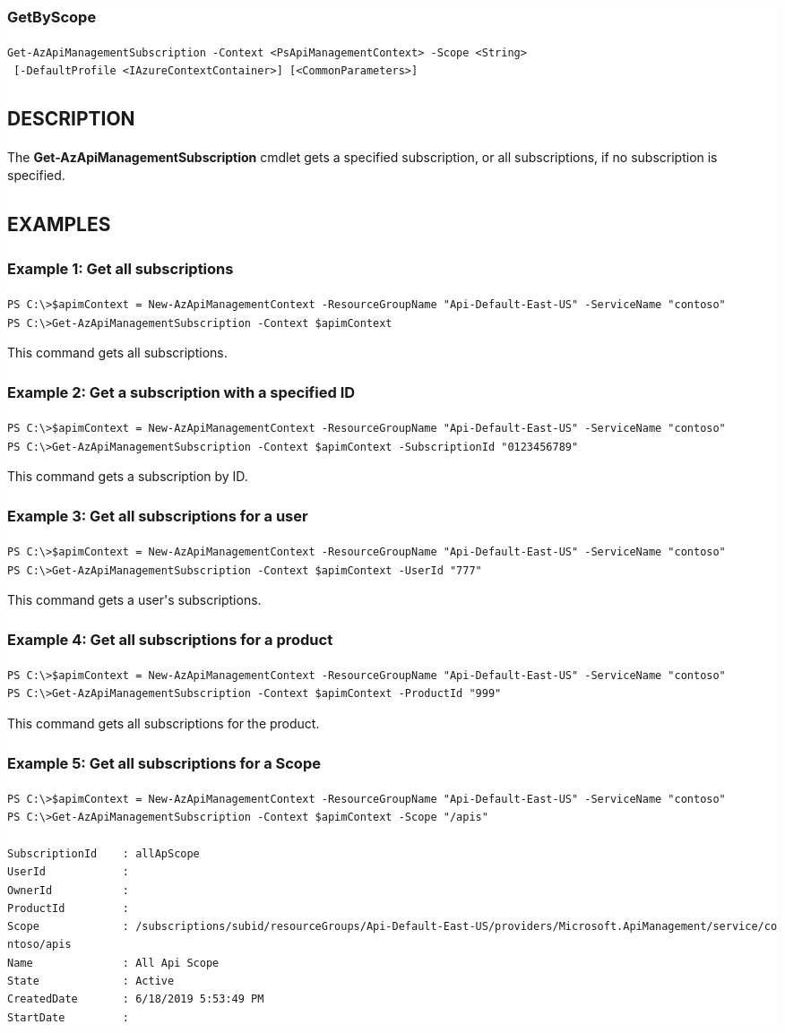 ### GetByScope
```
Get-AzApiManagementSubscription -Context <PsApiManagementContext> -Scope <String>
 [-DefaultProfile <IAzureContextContainer>] [<CommonParameters>]
```

## DESCRIPTION
The **Get-AzApiManagementSubscription** cmdlet gets a specified subscription, or all subscriptions, if no subscription is specified.

## EXAMPLES

### Example 1: Get all subscriptions
```
PS C:\>$apimContext = New-AzApiManagementContext -ResourceGroupName "Api-Default-East-US" -ServiceName "contoso"
PS C:\>Get-AzApiManagementSubscription -Context $apimContext
```

This command gets all subscriptions.

### Example 2: Get a subscription with a specified ID
```
PS C:\>$apimContext = New-AzApiManagementContext -ResourceGroupName "Api-Default-East-US" -ServiceName "contoso"
PS C:\>Get-AzApiManagementSubscription -Context $apimContext -SubscriptionId "0123456789"
```

This command gets a subscription by ID.

### Example 3: Get all subscriptions for a user
```
PS C:\>$apimContext = New-AzApiManagementContext -ResourceGroupName "Api-Default-East-US" -ServiceName "contoso"
PS C:\>Get-AzApiManagementSubscription -Context $apimContext -UserId "777"
```

This command gets a user's subscriptions.

### Example 4: Get all subscriptions for a product
```
PS C:\>$apimContext = New-AzApiManagementContext -ResourceGroupName "Api-Default-East-US" -ServiceName "contoso"
PS C:\>Get-AzApiManagementSubscription -Context $apimContext -ProductId "999"
```

This command gets all subscriptions for the product.

### Example 5: Get all subscriptions for a Scope
```
PS C:\>$apimContext = New-AzApiManagementContext -ResourceGroupName "Api-Default-East-US" -ServiceName "contoso"
PS C:\>Get-AzApiManagementSubscription -Context $apimContext -Scope "/apis"

SubscriptionId    : allApScope
UserId            :
OwnerId           :
ProductId         :
Scope             : /subscriptions/subid/resourceGroups/Api-Default-East-US/providers/Microsoft.ApiManagement/service/contoso/apis
Name              : All Api Scope
State             : Active
CreatedDate       : 6/18/2019 5:53:49 PM
StartDate         :
```